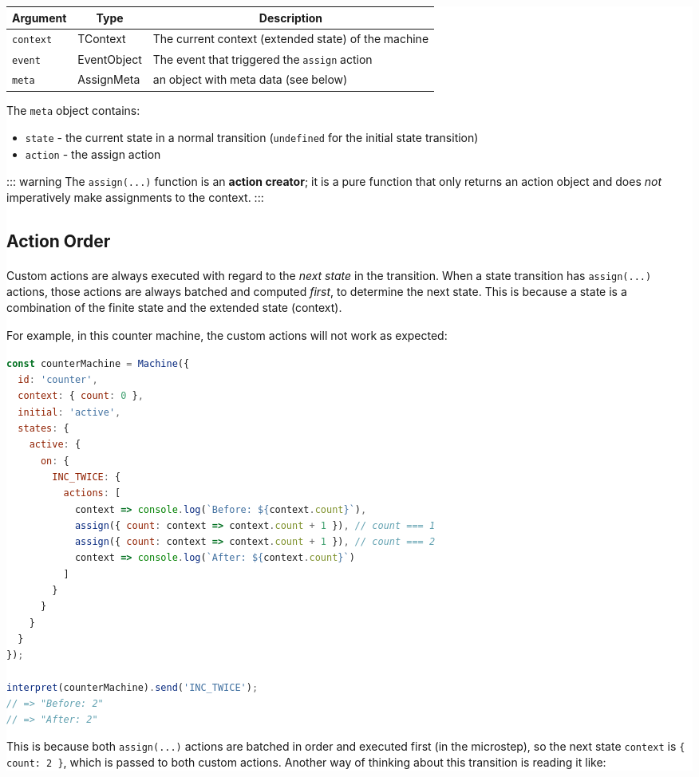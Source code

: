 | Argument                     | Type        | Description                                         |
| ---------------------------- | ----------- | --------------------------------------------------- |
| `context`                    | TContext    | The current context (extended state) of the machine |
| `event`                      | EventObject | The event that triggered the `assign` action        |
| `meta` <Badge text="4.7+" /> | AssignMeta  | an object with meta data (see below)                |

The `meta` object contains:

- `state` - the current state in a normal transition (`undefined` for the initial state transition)
- `action` - the assign action

::: warning
The `assign(...)` function is an **action creator**; it is a pure function that only returns an action object and does _not_ imperatively make assignments to the context.
:::

## Action Order

Custom actions are always executed with regard to the _next state_ in the transition. When a state transition has `assign(...)` actions, those actions are always batched and computed _first_, to determine the next state. This is because a state is a combination of the finite state and the extended state (context).

For example, in this counter machine, the custom actions will not work as expected:

```js
const counterMachine = Machine({
  id: 'counter',
  context: { count: 0 },
  initial: 'active',
  states: {
    active: {
      on: {
        INC_TWICE: {
          actions: [
            context => console.log(`Before: ${context.count}`),
            assign({ count: context => context.count + 1 }), // count === 1
            assign({ count: context => context.count + 1 }), // count === 2
            context => console.log(`After: ${context.count}`)
          ]
        }
      }
    }
  }
});

interpret(counterMachine).send('INC_TWICE');
// => "Before: 2"
// => "After: 2"
```

This is because both `assign(...)` actions are batched in order and executed first (in the microstep), so the next state `context` is `{ count: 2 }`, which is passed to both custom actions. Another way of thinking about this transition is reading it like:
